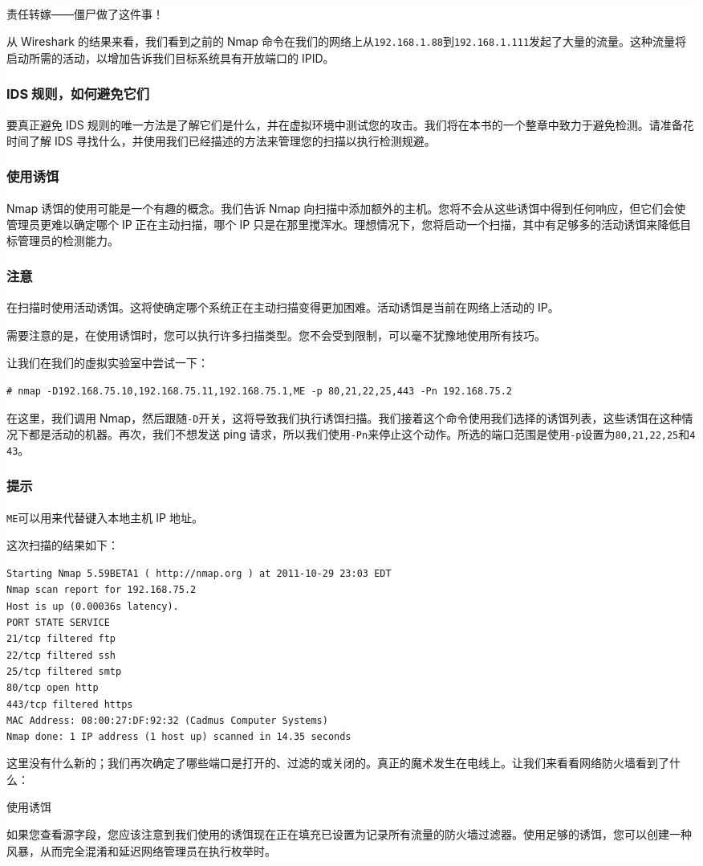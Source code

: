责任转嫁——僵尸做了这件事！

从 Wireshark 的结果来看，我们看到之前的 Nmap 命令在我们的网络上从`192.168.1.88`到`192.168.1.111`发起了大量的流量。这种流量将启动所需的活动，以增加告诉我们目标系统具有开放端口的 IPID。

### IDS 规则，如何避免它们

要真正避免 IDS 规则的唯一方法是了解它们是什么，并在虚拟环境中测试您的攻击。我们将在本书的一个整章中致力于避免检测。请准备花时间了解 IDS 寻找什么，并使用我们已经描述的方法来管理您的扫描以执行检测规避。

### 使用诱饵

Nmap 诱饵的使用可能是一个有趣的概念。我们告诉 Nmap 向扫描中添加额外的主机。您将不会从这些诱饵中得到任何响应，但它们会使管理员更难以确定哪个 IP 正在主动扫描，哪个 IP 只是在那里搅浑水。理想情况下，您将启动一个扫描，其中有足够多的活动诱饵来降低目标管理员的检测能力。

### 注意

在扫描时使用活动诱饵。这将使确定哪个系统正在主动扫描变得更加困难。活动诱饵是当前在网络上活动的 IP。

需要注意的是，在使用诱饵时，您可以执行许多扫描类型。您不会受到限制，可以毫不犹豫地使用所有技巧。

让我们在我们的虚拟实验室中尝试一下：

```
# nmap -D192.168.75.10,192.168.75.11,192.168.75.1,ME -p 80,21,22,25,443 -Pn 192.168.75.2 

```

在这里，我们调用 Nmap，然后跟随`-D`开关，这将导致我们执行诱饵扫描。我们接着这个命令使用我们选择的诱饵列表，这些诱饵在这种情况下都是活动的机器。再次，我们不想发送 ping 请求，所以我们使用`-Pn`来停止这个动作。所选的端口范围是使用`-p`设置为`80,21,22,25`和`443`。

### 提示

`ME`可以用来代替键入本地主机 IP 地址。

这次扫描的结果如下：

```
Starting Nmap 5.59BETA1 ( http://nmap.org ) at 2011-10-29 23:03 EDT
Nmap scan report for 192.168.75.2
Host is up (0.00036s latency).
PORT STATE SERVICE
21/tcp filtered ftp
22/tcp filtered ssh
25/tcp filtered smtp
80/tcp open http
443/tcp filtered https
MAC Address: 08:00:27:DF:92:32 (Cadmus Computer Systems)
Nmap done: 1 IP address (1 host up) scanned in 14.35 seconds

```

这里没有什么新的；我们再次确定了哪些端口是打开的、过滤的或关闭的。真正的魔术发生在电线上。让我们来看看网络防火墙看到了什么：

使用诱饵

如果您查看源字段，您应该注意到我们使用的诱饵现在正在填充已设置为记录所有流量的防火墙过滤器。使用足够的诱饵，您可以创建一种风暴，从而完全混淆和延迟网络管理员在执行枚举时。
